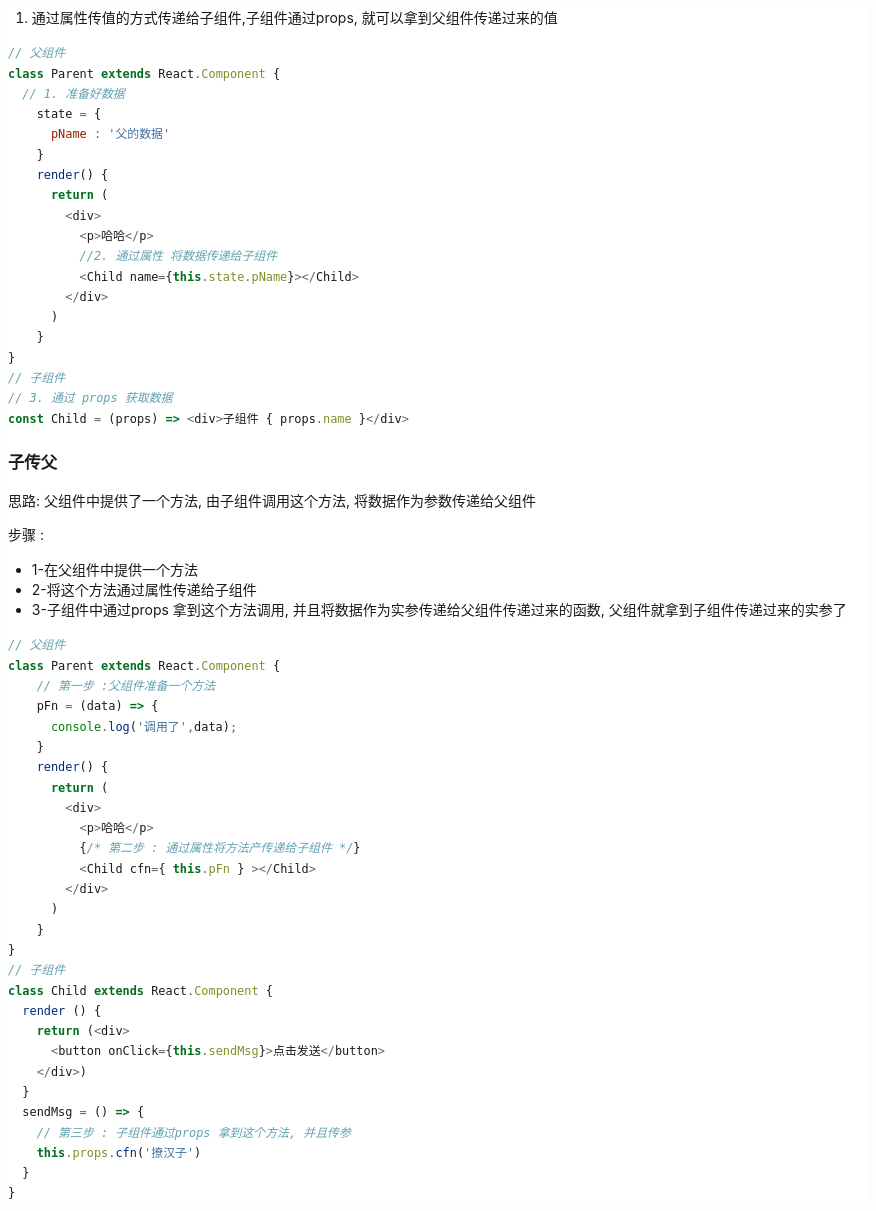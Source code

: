 1. 通过属性传值的方式传递给子组件,子组件通过props, 就可以拿到父组件传递过来的值

```js
// 父组件
class Parent extends React.Component {
  // 1. 准备好数据
    state = {
      pName : '父的数据'
    }
    render() {
      return (
        <div>
          <p>哈哈</p>
          //2. 通过属性 将数据传递给子组件
          <Child name={this.state.pName}></Child>
        </div>
      )
    }
}
// 子组件  
// 3. 通过 props 获取数据
const Child = (props) => <div>子组件 { props.name }</div>
```



### 子传父

思路: 父组件中提供了一个方法, 由子组件调用这个方法, 将数据作为参数传递给父组件

步骤 : 

- 1-在父组件中提供一个方法
- 2-将这个方法通过属性传递给子组件
- 3-子组件中通过props 拿到这个方法调用, 并且将数据作为实参传递给父组件传递过来的函数, 父组件就拿到子组件传递过来的实参了

```js
// 父组件
class Parent extends React.Component {
    // 第一步 :父组件准备一个方法
    pFn = (data) => { 
      console.log('调用了',data);
    }
    render() {
      return (
        <div>
          <p>哈哈</p>
          {/* 第二步 : 通过属性将方法产传递给子组件 */}
          <Child cfn={ this.pFn } ></Child>
        </div>
      )
    }
}
// 子组件  
class Child extends React.Component { 
  render () { 
    return (<div>
      <button onClick={this.sendMsg}>点击发送</button>
    </div>)
  }
  sendMsg = () => { 
    // 第三步 : 子组件通过props 拿到这个方法, 并且传参
    this.props.cfn('撩汉子')
  }
}
```
